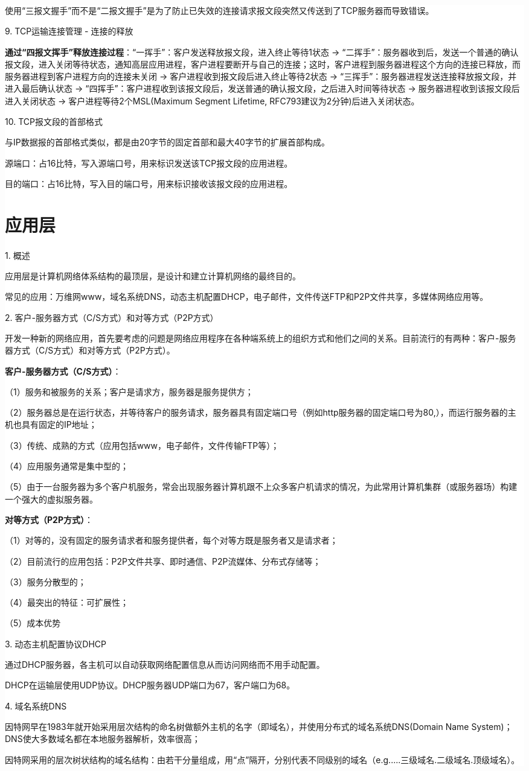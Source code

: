 使用“三报文握手”而不是“二报文握手”是为了防止已失效的连接请求报文段突然又传送到了TCP服务器而导致错误。

9\. TCP运输连接管理 - 连接的释放

**通过“四报文挥手”释放连接过程**：“一挥手”：客户发送释放报文段，进入终止等待1状态 -> “二挥手”：服务器收到后，发送一个普通的确认报文段，进入关闭等待状态，通知高层应用进程，客户进程要断开与自己的连接；这时，客户进程到服务器进程这个方向的连接已释放，而服务器进程到客户进程方向的连接未关闭 -> 客户进程收到报文段后进入终止等待2状态 -> “三挥手”：服务器进程发送连接释放报文段，并进入最后确认状态 -> “四挥手”：客户进程收到该报文段后，发送普通的确认报文段，之后进入时间等待状态 -> 服务器进程收到该报文段后进入关闭状态 -> 客户进程等待2个MSL(Maximum Segment Lifetime, RFC793建议为2分钟)后进入关闭状态。

10\. TCP报文段的首部格式

与IP数据报的首部格式类似，都是由20字节的固定首部和最大40字节的扩展首部构成。

源端口：占16比特，写入源端口号，用来标识发送该TCP报文段的应用进程。

目的端口：占16比特，写入目的端口号，用来标识接收该报文段的应用进程。

应用层
==============

1\. 概述

应用层是计算机网络体系结构的最顶层，是设计和建立计算机网络的最终目的。

常见的应用：万维网www，域名系统DNS，动态主机配置DHCP，电子邮件，文件传送FTP和P2P文件共享，多媒体网络应用等。

2\. 客户-服务器方式（C/S方式）和对等方式（P2P方式）

开发一种新的网络应用，首先要考虑的问题是网络应用程序在各种端系统上的组织方式和他们之间的关系。目前流行的有两种：客户-服务器方式（C/S方式）和对等方式（P2P方式）。

**客户-服务器方式（C/S方式）**：

（1）服务和被服务的关系；客户是请求方，服务器是服务提供方；

（2）服务器总是在运行状态，并等待客户的服务请求，服务器具有固定端口号（例如http服务器的固定端口号为80,），而运行服务器的主机也具有固定的IP地址；

（3）传统、成熟的方式（应用包括www，电子邮件，文件传输FTP等）；

（4）应用服务通常是集中型的；

（5）由于一台服务器为多个客户机服务，常会出现服务器计算机跟不上众多客户机请求的情况，为此常用计算机集群（或服务器场）构建一个强大的虚拟服务器。

**对等方式（P2P方式）**：

（1）对等的，没有固定的服务请求者和服务提供者，每个对等方既是服务者又是请求者；

（2）目前流行的应用包括：P2P文件共享、即时通信、P2P流媒体、分布式存储等；

（3）服务分散型的；

（4）最突出的特征：可扩展性；
 
（5）成本优势

3\. 动态主机配置协议DHCP

通过DHCP服务器，各主机可以自动获取网络配置信息从而访问网络而不用手动配置。

DHCP在运输层使用UDP协议。DHCP服务器UDP端口为67，客户端口为68。

4\. 域名系统DNS

因特网早在1983年就开始采用层次结构的命名树做额外主机的名字（即域名），并使用分布式的域名系统DNS(Domain Name System)；DNS使大多数域名都在本地服务器解析，效率很高；

因特网采用的层次树状结构的域名结构：由若干分量组成，用“点”隔开，分别代表不同级别的域名（e.g.….三级域名.二级域名.顶级域名）。
